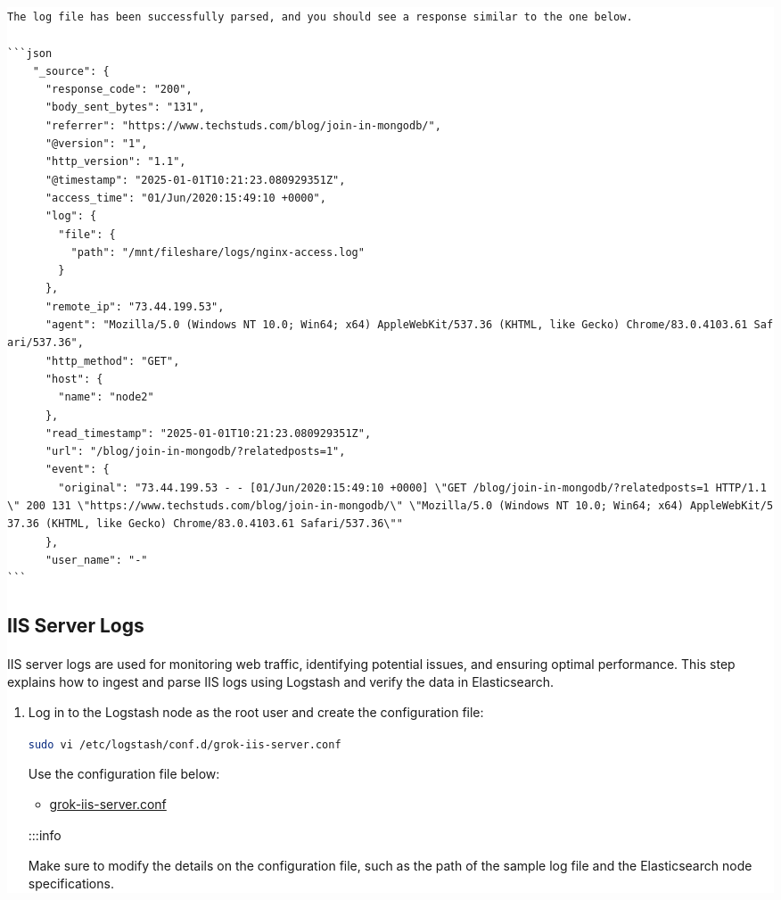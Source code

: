     The log file has been successfully parsed, and you should see a response similar to the one below.

    ```json
        "_source": {
          "response_code": "200",
          "body_sent_bytes": "131",
          "referrer": "https://www.techstuds.com/blog/join-in-mongodb/",
          "@version": "1",
          "http_version": "1.1",
          "@timestamp": "2025-01-01T10:21:23.080929351Z",
          "access_time": "01/Jun/2020:15:49:10 +0000",
          "log": {
            "file": {
              "path": "/mnt/fileshare/logs/nginx-access.log"
            }
          },
          "remote_ip": "73.44.199.53",
          "agent": "Mozilla/5.0 (Windows NT 10.0; Win64; x64) AppleWebKit/537.36 (KHTML, like Gecko) Chrome/83.0.4103.61 Safari/537.36",
          "http_method": "GET",
          "host": {
            "name": "node2"
          },
          "read_timestamp": "2025-01-01T10:21:23.080929351Z",
          "url": "/blog/join-in-mongodb/?relatedposts=1",
          "event": {
            "original": "73.44.199.53 - - [01/Jun/2020:15:49:10 +0000] \"GET /blog/join-in-mongodb/?relatedposts=1 HTTP/1.1\" 200 131 \"https://www.techstuds.com/blog/join-in-mongodb/\" \"Mozilla/5.0 (Windows NT 10.0; Win64; x64) AppleWebKit/537.36 (KHTML, like Gecko) Chrome/83.0.4103.61 Safari/537.36\""
          },
          "user_name": "-"
    ```    

## IIS Server Logs 

IIS server logs are used for monitoring web traffic, identifying potential issues, and ensuring optimal performance. This step explains how to ingest and parse IIS logs using Logstash and verify the data in Elasticsearch.

1. Log in to the Logstash node as the root user and create the configuration file:

    ```bash
    sudo vi /etc/logstash/conf.d/grok-iis-server.conf
    ```

    Use the configuration file below:

    - [grok-iis-server.conf](/docs/018-Observability/020-Elastic-Stack/006-Logstash/Logstash-config-files/grok-iis-server.conf)

    :::info 

    Make sure to modify the details on the configuration file, such as the path of the sample log file and the Elasticsearch node specifications.
